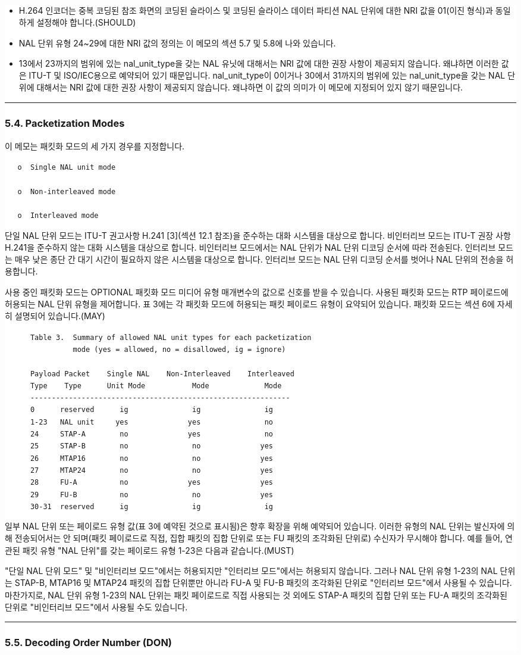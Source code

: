 - H.264 인코더는 중복 코딩된 참조 화면의 코딩된 슬라이스 및 코딩된 슬라이스 데이터 파티션 NAL 단위에 대한 NRI 값을 01\(이진 형식\)과 동일하게 설정해야 합니다.\(SHOULD\)

- NAL 단위 유형 24\~29에 대한 NRI 값의 정의는 이 메모의 섹션 5.7 및 5.8에 나와 있습니다.

- 13에서 23까지의 범위에 있는 nal\_unit\_type을 갖는 NAL 유닛에 대해서는 NRI 값에 대한 권장 사항이 제공되지 않습니다. 왜냐하면 이러한 값은 ITU-T 및 ISO/IEC용으로 예약되어 있기 때문입니다. nal\_unit\_type이 0이거나 30에서 31까지의 범위에 있는 nal\_unit\_type을 갖는 NAL 단위에 대해서는 NRI 값에 대한 권장 사항이 제공되지 않습니다. 왜냐하면 이 값의 의미가 이 메모에 지정되어 있지 않기 때문입니다.

---
### **5.4.  Packetization Modes**

이 메모는 패킷화 모드의 세 가지 경우를 지정합니다.

```text
   o  Single NAL unit mode

   o  Non-interleaved mode

   o  Interleaved mode
```

단일 NAL 단위 모드는 ITU-T 권고사항 H.241 \[3\]\(섹션 12.1 참조\)을 준수하는 대화 시스템을 대상으로 합니다. 비인터리브 모드는 ITU-T 권장 사항 H.241을 준수하지 않는 대화 시스템을 대상으로 합니다. 비인터리브 모드에서는 NAL 단위가 NAL 단위 디코딩 순서에 따라 전송된다. 인터리브 모드는 매우 낮은 종단 간 대기 시간이 필요하지 않은 시스템을 대상으로 합니다. 인터리브 모드는 NAL 단위 디코딩 순서를 벗어나 NAL 단위의 전송을 허용합니다.

사용 중인 패킷화 모드는 OPTIONAL 패킷화 모드 미디어 유형 매개변수의 값으로 신호를 받을 수 있습니다. 사용된 패킷화 모드는 RTP 페이로드에 허용되는 NAL 단위 유형을 제어합니다. 표 3에는 각 패킷화 모드에 허용되는 패킷 페이로드 유형이 요약되어 있습니다. 패킷화 모드는 섹션 6에 자세히 설명되어 있습니다.\(MAY\)

```text
      Table 3.  Summary of allowed NAL unit types for each packetization
                mode (yes = allowed, no = disallowed, ig = ignore)

      Payload Packet    Single NAL    Non-Interleaved    Interleaved
      Type    Type      Unit Mode           Mode             Mode
      -------------------------------------------------------------
      0      reserved      ig               ig               ig
      1-23   NAL unit     yes              yes               no
      24     STAP-A        no              yes               no
      25     STAP-B        no               no              yes
      26     MTAP16        no               no              yes
      27     MTAP24        no               no              yes
      28     FU-A          no              yes              yes
      29     FU-B          no               no              yes
      30-31  reserved      ig               ig               ig
```

일부 NAL 단위 또는 페이로드 유형 값\(표 3에 예약된 것으로 표시됨\)은 향후 확장을 위해 예약되어 있습니다. 이러한 유형의 NAL 단위는 발신자에 의해 전송되어서는 안 되며\(패킷 페이로드로 직접, 집합 패킷의 집합 단위로 또는 FU 패킷의 조각화된 단위로\) 수신자가 무시해야 합니다. 예를 들어, 연관된 패킷 유형 "NAL 단위"를 갖는 페이로드 유형 1-23은 다음과 같습니다.\(MUST\)

"단일 NAL 단위 모드" 및 "비인터리브 모드"에서는 허용되지만 "인터리브 모드"에서는 허용되지 않습니다. 그러나 NAL 단위 유형 1-23의 NAL 단위는 STAP-B, MTAP16 및 MTAP24 패킷의 집합 단위뿐만 아니라 FU-A 및 FU-B 패킷의 조각화된 단위로 "인터리브 모드"에서 사용될 수 있습니다. 마찬가지로, NAL 단위 유형 1-23의 NAL 단위는 패킷 페이로드로 직접 사용되는 것 외에도 STAP-A 패킷의 집합 단위 또는 FU-A 패킷의 조각화된 단위로 "비인터리브 모드"에서 사용될 수도 있습니다.

---
### **5.5.  Decoding Order Number (DON)**
